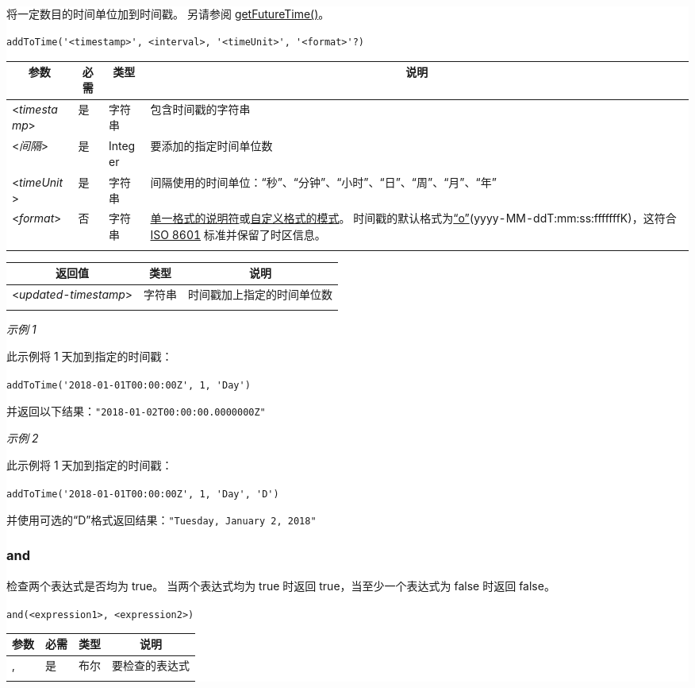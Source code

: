 将一定数目的时间单位加到时间戳。
另请参阅 [getFutureTime()](#getFutureTime)。

```
addToTime('<timestamp>', <interval>, '<timeUnit>', '<format>'?)
```

| 参数 | 必需 | 类型 | 说明 |
| --------- | -------- | ---- | ----------- |
| <*timestamp*> | 是 | 字符串 | 包含时间戳的字符串 |
| <*间隔*> | 是 | Integer | 要添加的指定时间单位数 |
| <*timeUnit*> | 是 | 字符串 | 间隔使用的时间单位：“秒”、“分钟”、“小时”、“日”、“周”、“月”、“年” |
| <*format*> | 否 | 字符串 | [单一格式的说明符](/dotnet/standard/base-types/standard-date-and-time-format-strings)或[自定义格式的模式](/dotnet/standard/base-types/custom-date-and-time-format-strings)。 时间戳的默认格式为[“o”](/dotnet/standard/base-types/standard-date-and-time-format-strings)(yyyy-MM-ddT:mm:ss:fffffffK)，这符合 [ISO 8601](https://en.wikipedia.org/wiki/ISO_8601) 标准并保留了时区信息。 |
|||||

| 返回值 | 类型 | 说明 |
| ------------ | ---- | ----------- |
| <*updated-timestamp*> | 字符串 | 时间戳加上指定的时间单位数  |
||||

*示例 1*

此示例将 1 天加到指定的时间戳：

```
addToTime('2018-01-01T00:00:00Z', 1, 'Day')
```

并返回以下结果：`"2018-01-02T00:00:00.0000000Z"`

*示例 2*

此示例将 1 天加到指定的时间戳：

```
addToTime('2018-01-01T00:00:00Z', 1, 'Day', 'D')
```

并使用可选的“D”格式返回结果：`"Tuesday, January 2, 2018"`

<a name="and"></a>

### <a name="and"></a>and

检查两个表达式是否均为 true。
当两个表达式均为 true 时返回 true，当至少一个表达式为 false 时返回 false。

```
and(<expression1>, <expression2>)
```

| 参数 | 必需 | 类型 | 说明 |
| --------- | -------- | ---- | ----------- |
| <expression1>, <expression2> | 是 | 布尔 | 要检查的表达式 |
|||||

